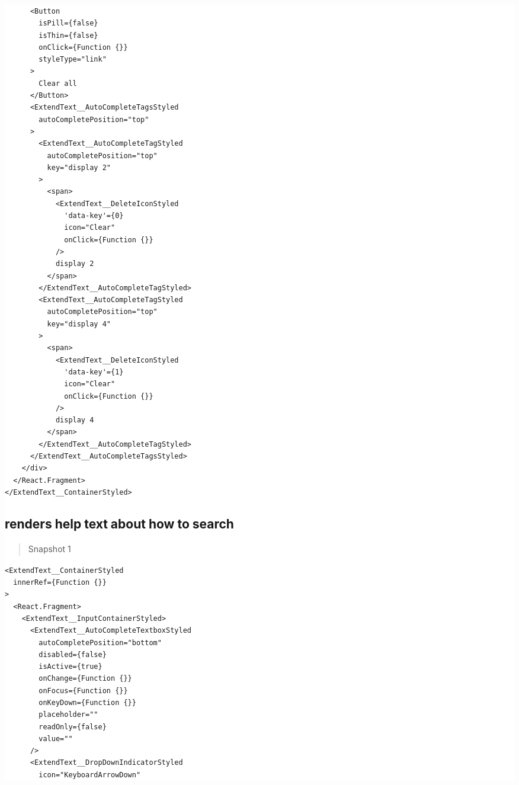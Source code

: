           <Button
            isPill={false}
            isThin={false}
            onClick={Function {}}
            styleType="link"
          >
            Clear all
          </Button>
          <ExtendText__AutoCompleteTagsStyled
            autoCompletePosition="top"
          >
            <ExtendText__AutoCompleteTagStyled
              autoCompletePosition="top"
              key="display 2"
            >
              <span>
                <ExtendText__DeleteIconStyled
                  'data-key'={0}
                  icon="Clear"
                  onClick={Function {}}
                />
                display 2
              </span>
            </ExtendText__AutoCompleteTagStyled>
            <ExtendText__AutoCompleteTagStyled
              autoCompletePosition="top"
              key="display 4"
            >
              <span>
                <ExtendText__DeleteIconStyled
                  'data-key'={1}
                  icon="Clear"
                  onClick={Function {}}
                />
                display 4
              </span>
            </ExtendText__AutoCompleteTagStyled>
          </ExtendText__AutoCompleteTagsStyled>
        </div>
      </React.Fragment>
    </ExtendText__ContainerStyled>

## renders help text about how to search

> Snapshot 1

    <ExtendText__ContainerStyled
      innerRef={Function {}}
    >
      <React.Fragment>
        <ExtendText__InputContainerStyled>
          <ExtendText__AutoCompleteTextboxStyled
            autoCompletePosition="bottom"
            disabled={false}
            isActive={true}
            onChange={Function {}}
            onFocus={Function {}}
            onKeyDown={Function {}}
            placeholder=""
            readOnly={false}
            value=""
          />
          <ExtendText__DropDownIndicatorStyled
            icon="KeyboardArrowDown"